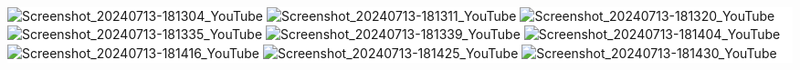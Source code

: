 ![Screenshot_20240713-181304_YouTube](https://github.com/user-attachments/assets/89e1deb4-f04c-4248-8b6c-65574e061c6f)
![Screenshot_20240713-181311_YouTube](https://github.com/user-attachments/assets/074d6e1d-7f99-414c-94da-36c84433575c)
![Screenshot_20240713-181320_YouTube](https://github.com/user-attachments/assets/e1f0aed4-19bc-40d1-ba36-618dc1eefaac)
![Screenshot_20240713-181335_YouTube](https://github.com/user-attachments/assets/d80b4919-3975-4d42-9adf-a972eb6f82f8)
![Screenshot_20240713-181339_YouTube](https://github.com/user-attachments/assets/dd40357d-0aa1-44f1-a5db-b6d88721fc99)
![Screenshot_20240713-181404_YouTube](https://github.com/user-attachments/assets/29a498f8-34ed-4320-b821-cc88d33d286d)
![Screenshot_20240713-181416_YouTube](https://github.com/user-attachments/assets/c2842861-93d9-43b2-b499-adfffe15aba4)
![Screenshot_20240713-181425_YouTube](https://github.com/user-attachments/assets/f1f3b64d-c5b6-42c0-963f-d32e5d649740)
![Screenshot_20240713-181430_YouTube](https://github.com/user-attachments/assets/b2e8e0eb-7341-4601-8e69-b98ecb5c87bb)
